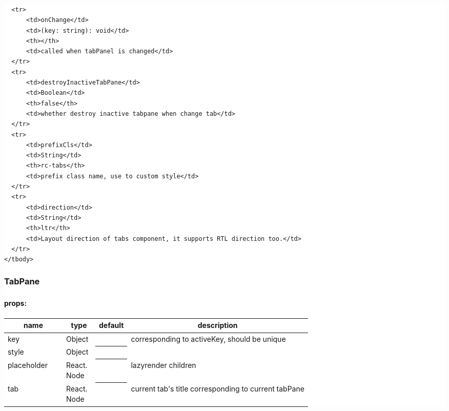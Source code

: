       <tr>
          <td>onChange</td>
          <td>(key: string): void</td>
          <th></th>
          <td>called when tabPanel is changed</td>
      </tr>
      <tr>
          <td>destroyInactiveTabPane</td>
          <td>Boolean</td>
          <th>false</th>
          <td>whether destroy inactive tabpane when change tab</td>
      </tr>
      <tr>
          <td>prefixCls</td>
          <td>String</td>
          <th>rc-tabs</th>
          <td>prefix class name, use to custom style</td>
      </tr>
      <tr>
          <td>direction</td>
          <td>String</td>
          <th>ltr</th>
          <td>Layout direction of tabs component, it supports RTL direction too.</td>
      </tr>
    </tbody>
</table>

### TabPane

#### props:

<table class="table table-bordered table-striped">
    <thead>
      <tr>
          <th style="width: 100px;">name</th>
          <th style="width: 50px;">type</th>
          <th>default</th>
          <th>description</th>
      </tr>
    </thead>
    <tbody>
      <tr>
          <td>key</td>
          <td>Object</td>
          <th></th>
          <td>corresponding to activeKey, should be unique</td>
      </tr>
      <tr>
          <td>style</td>
          <td>Object</td>
          <th></th>
          <td></td>
      </tr>
      <tr>
         <td>placeholder</td>
         <td>React.Node</td>
         <th></th>
         <td>lazyrender children</td>
      </tr>
      <tr>
          <td>tab</td>
          <td>React.Node</td>
          <th></th>
          <td>current tab's title corresponding to current tabPane</td>